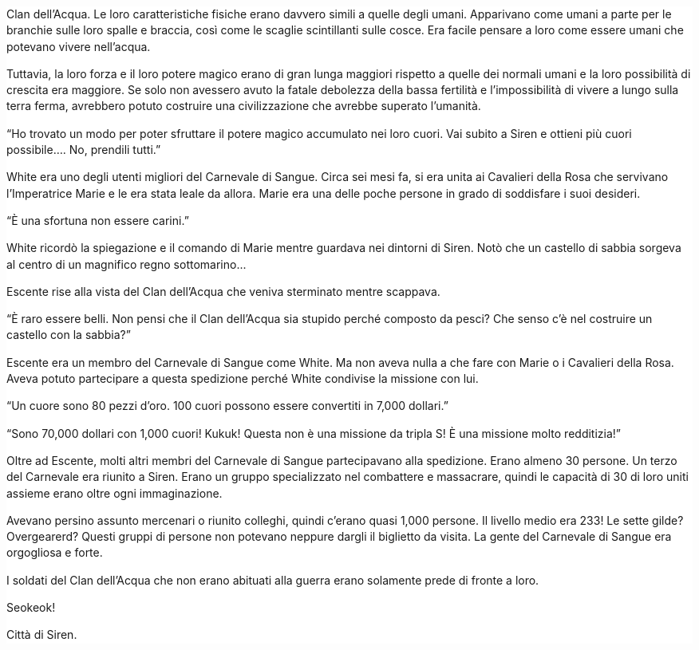 
Clan dell’Acqua. Le loro caratteristiche fisiche erano davvero simili a quelle degli umani. Apparivano come umani a parte per le branchie sulle loro spalle e braccia, così come le scaglie scintillanti sulle cosce. Era facile pensare a loro come essere umani che potevano vivere nell’acqua.


Tuttavia, la loro forza e il loro potere magico erano di gran lunga maggiori rispetto a quelle dei normali umani e la loro possibilità di crescita era maggiore. Se solo non avessero avuto la fatale debolezza della bassa fertilità e l’impossibilità di vivere a lungo sulla terra ferma, avrebbero potuto costruire una civilizzazione che avrebbe superato l’umanità.


“Ho trovato un modo per poter sfruttare il potere magico accumulato nei loro cuori. Vai subito a Siren e ottieni più cuori possibile…. No, prendili tutti.”


White era uno degli utenti migliori del Carnevale di Sangue. Circa sei mesi fa, si era unita ai Cavalieri della Rosa che servivano l’Imperatrice Marie e le era stata leale da allora. Marie era una delle poche persone in grado di soddisfare i suoi desideri.


“È una sfortuna non essere carini.”


White ricordò la spiegazione e il comando di Marie mentre guardava nei dintorni di Siren. Notò che un castello di sabbia sorgeva al centro di un magnifico regno sottomarino... 


Escente rise alla vista del Clan dell’Acqua che veniva sterminato mentre scappava.


“È raro essere belli. Non pensi che il Clan dell’Acqua sia stupido perché composto da pesci? Che senso c’è nel costruire un castello con la sabbia?”


Escente era un membro del Carnevale di Sangue come White. Ma non aveva nulla a che fare con Marie o i Cavalieri della Rosa. Aveva potuto partecipare a questa spedizione perché White condivise la missione con lui.


“Un cuore sono 80 pezzi d’oro. 100 cuori possono essere convertiti in 7,000 dollari.”


“Sono 70,000 dollari con 1,000 cuori! Kukuk! Questa non è una missione da tripla S! È una missione molto redditizia!”


Oltre ad Escente, molti altri membri del Carnevale di Sangue partecipavano alla spedizione. Erano almeno 30 persone. Un terzo del Carnevale era riunito a Siren. Erano un gruppo specializzato nel combattere e massacrare, quindi le capacità di 30 di loro uniti assieme erano oltre ogni immaginazione.


Avevano persino assunto mercenari o riunito colleghi, quindi c’erano quasi 1,000 persone. Il livello medio era 233! Le sette gilde? Overgearerd? Questi gruppi di persone non potevano neppure dargli il biglietto da visita. La gente del Carnevale di Sangue era orgogliosa e forte.


I soldati del Clan dell’Acqua che non erano abituati alla guerra erano solamente prede di fronte a loro.


Seokeok!


Città di Siren.
